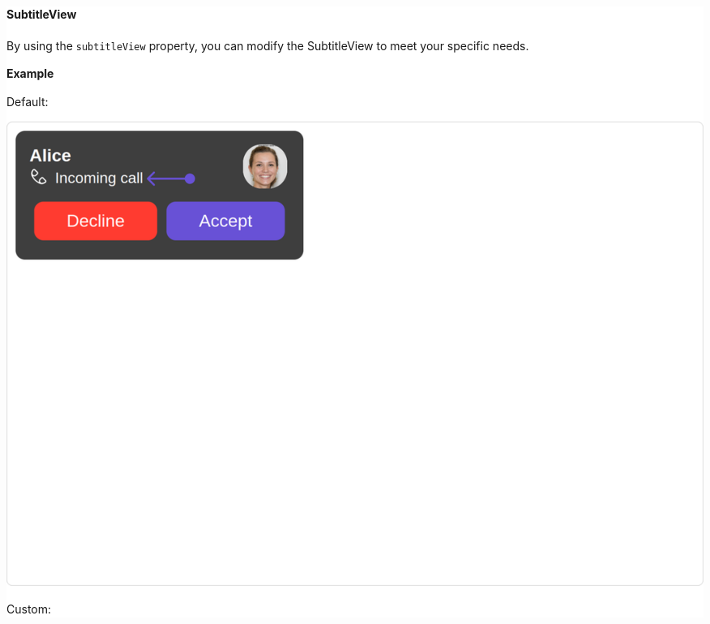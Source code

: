 
#### SubtitleView

By using the `subtitleView` property, you can modify the SubtitleView to meet your specific needs.

**Example**

Default:

![](../../assets/incoming_call_subtitle_view_default_web_screens.png)

Custom:

